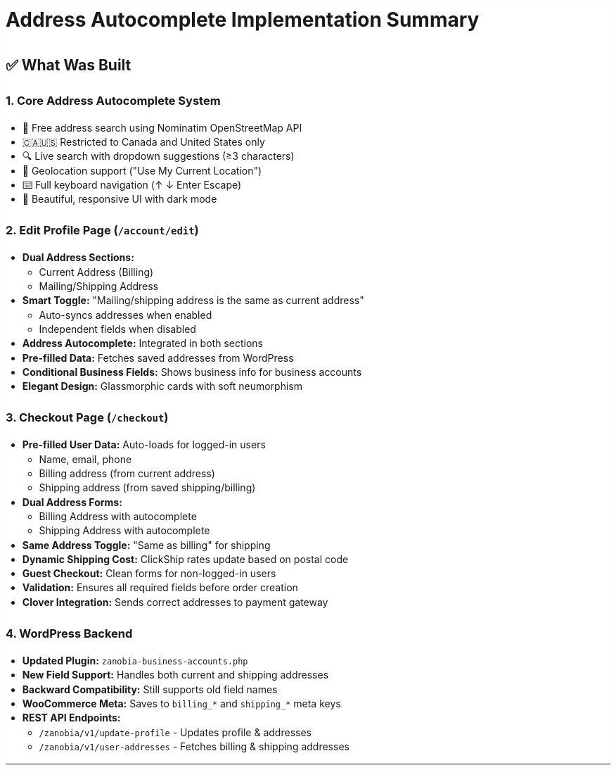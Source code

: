 # Address Autocomplete Implementation Summary

## ✅ What Was Built

### 1. **Core Address Autocomplete System**
- 📍 Free address search using Nominatim OpenStreetMap API
- 🇨🇦🇺🇸 Restricted to Canada and United States only
- 🔍 Live search with dropdown suggestions (≥3 characters)
- 📱 Geolocation support ("Use My Current Location")
- ⌨️ Full keyboard navigation (↑ ↓ Enter Escape)
- 🎨 Beautiful, responsive UI with dark mode

### 2. **Edit Profile Page (`/account/edit`)**
- **Dual Address Sections:**
  - Current Address (Billing)
  - Mailing/Shipping Address
- **Smart Toggle:** "Mailing/shipping address is the same as current address"
  - Auto-syncs addresses when enabled
  - Independent fields when disabled
- **Address Autocomplete:** Integrated in both sections
- **Pre-filled Data:** Fetches saved addresses from WordPress
- **Conditional Business Fields:** Shows business info for business accounts
- **Elegant Design:** Glassmorphic cards with soft neumorphism

### 3. **Checkout Page (`/checkout`)**
- **Pre-filled User Data:** Auto-loads for logged-in users
  - Name, email, phone
  - Billing address (from current address)
  - Shipping address (from saved shipping/billing)
- **Dual Address Forms:**
  - Billing Address with autocomplete
  - Shipping Address with autocomplete
- **Same Address Toggle:** "Same as billing" for shipping
- **Dynamic Shipping Cost:** ClickShip rates update based on postal code
- **Guest Checkout:** Clean forms for non-logged-in users
- **Validation:** Ensures all required fields before order creation
- **Clover Integration:** Sends correct addresses to payment gateway

### 4. **WordPress Backend**
- **Updated Plugin:** `zanobia-business-accounts.php`
- **New Field Support:** Handles both current and shipping addresses
- **Backward Compatibility:** Still supports old field names
- **WooCommerce Meta:** Saves to `billing_*` and `shipping_*` meta keys
- **REST API Endpoints:**
  - `/zanobia/v1/update-profile` - Updates profile & addresses
  - `/zanobia/v1/user-addresses` - Fetches billing & shipping addresses

---
